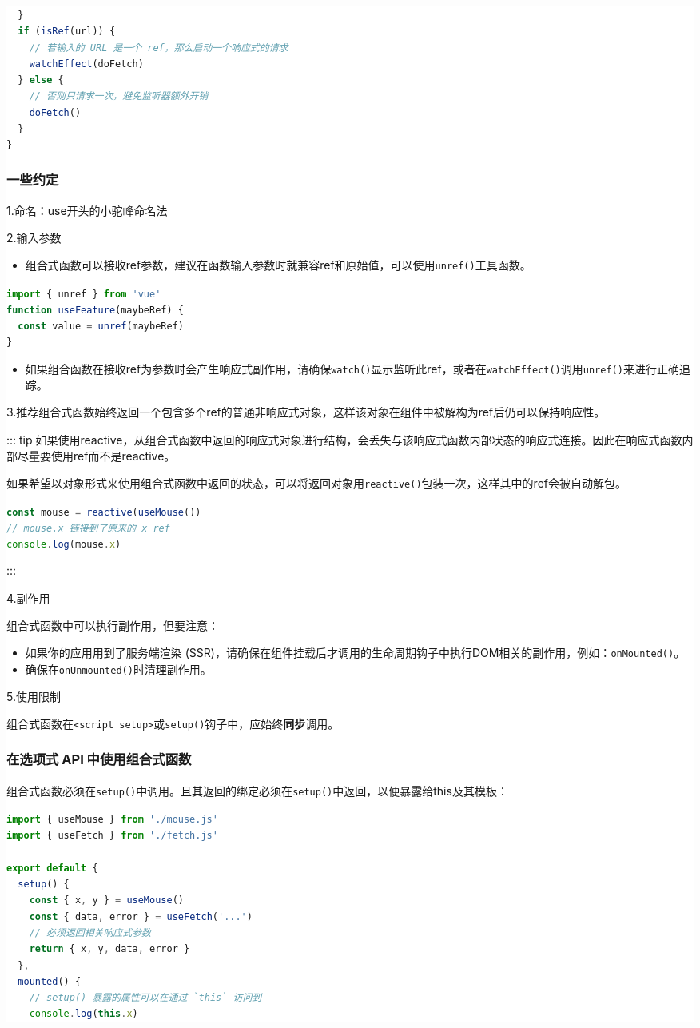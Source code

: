 ```js
  }
  if (isRef(url)) {
    // 若输入的 URL 是一个 ref，那么启动一个响应式的请求
    watchEffect(doFetch)
  } else {
    // 否则只请求一次，避免监听器额外开销
    doFetch()
  }
}
```

### 一些约定

1.命名：use开头的小驼峰命名法

2.输入参数

- 组合式函数可以接收ref参数，建议在函数输入参数时就兼容ref和原始值，可以使用`unref()`工具函数。

```js
import { unref } from 'vue'
function useFeature(maybeRef) {
  const value = unref(maybeRef)
}
```
- 如果组合函数在接收ref为参数时会产生响应式副作用，请确保`watch()`显示监听此ref，或者在`watchEffect()`调用`unref()`来进行正确追踪。

3.推荐组合式函数始终返回一个包含多个ref的普通非响应式对象，这样该对象在组件中被解构为ref后仍可以保持响应性。

::: tip
如果使用reactive，从组合式函数中返回的响应式对象进行结构，会丢失与该响应式函数内部状态的响应式连接。因此在响应式函数内部尽量要使用ref而不是reactive。

如果希望以对象形式来使用组合式函数中返回的状态，可以将返回对象用`reactive()`包装一次，这样其中的ref会被自动解包。

```js
const mouse = reactive(useMouse())
// mouse.x 链接到了原来的 x ref
console.log(mouse.x)
```
:::

4.副作用

组合式函数中可以执行副作用，但要注意：

- 如果你的应用用到了服务端渲染 (SSR)，请确保在组件挂载后才调用的生命周期钩子中执行DOM相关的副作用，例如：`onMounted()`。
- 确保在`onUnmounted()`时清理副作用。

5.使用限制

组合式函数在`<script setup>`或`setup()`钩子中，应始终**同步**调用。

### 在选项式 API 中使用组合式函数

组合式函数必须在`setup()`中调用。且其返回的绑定必须在`setup()`中返回，以便暴露给this及其模板：

```js
import { useMouse } from './mouse.js'
import { useFetch } from './fetch.js'

export default {
  setup() {
    const { x, y } = useMouse()
    const { data, error } = useFetch('...')
    // 必须返回相关响应式参数
    return { x, y, data, error }
  },
  mounted() {
    // setup() 暴露的属性可以在通过 `this` 访问到
    console.log(this.x)
```